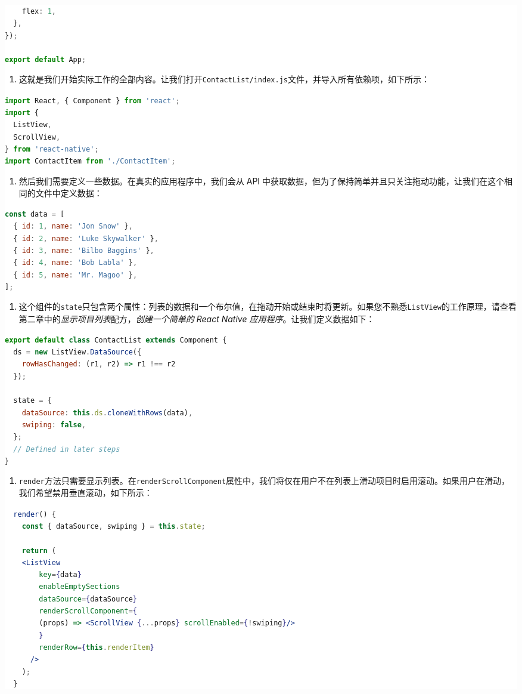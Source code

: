 ```jsx
    flex: 1,
  },
});

export default App;
```

1.  这就是我们开始实际工作的全部内容。让我们打开`ContactList/index.js`文件，并导入所有依赖项，如下所示：

```jsx
import React, { Component } from 'react';
import {
  ListView,
  ScrollView,
} from 'react-native';
import ContactItem from './ContactItem';
```

1.  然后我们需要定义一些数据。在真实的应用程序中，我们会从 API 中获取数据，但为了保持简单并且只关注拖动功能，让我们在这个相同的文件中定义数据：

```jsx
const data = [
  { id: 1, name: 'Jon Snow' },
  { id: 2, name: 'Luke Skywalker' },
  { id: 3, name: 'Bilbo Baggins' },
  { id: 4, name: 'Bob Labla' },
  { id: 5, name: 'Mr. Magoo' },
];
```

1.  这个组件的`state`只包含两个属性：列表的数据和一个布尔值，在拖动开始或结束时将更新。如果您不熟悉`ListView`的工作原理，请查看第二章中的*显示项目列表*配方，*创建一个简单的 React Native 应用程序*。让我们定义数据如下：

```jsx
export default class ContactList extends Component {
  ds = new ListView.DataSource({
    rowHasChanged: (r1, r2) => r1 !== r2
  });

  state = {
    dataSource: this.ds.cloneWithRows(data),
    swiping: false,
  };
  // Defined in later steps
} 
```

1.  `render`方法只需要显示列表。在`renderScrollComponent`属性中，我们将仅在用户不在列表上滑动项目时启用滚动。如果用户在滑动，我们希望禁用垂直滚动，如下所示：

```jsx
  render() {
    const { dataSource, swiping } = this.state;

    return (
    <ListView
        key={data}
        enableEmptySections
        dataSource={dataSource}
        renderScrollComponent={
        (props) => <ScrollView {...props} scrollEnabled={!swiping}/>
        }
        renderRow={this.renderItem}
      />
    );
  }
```
